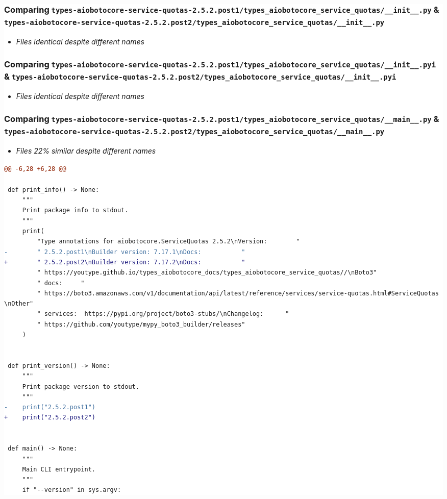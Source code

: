 ### Comparing `types-aiobotocore-service-quotas-2.5.2.post1/types_aiobotocore_service_quotas/__init__.py` & `types-aiobotocore-service-quotas-2.5.2.post2/types_aiobotocore_service_quotas/__init__.py`

 * *Files identical despite different names*

### Comparing `types-aiobotocore-service-quotas-2.5.2.post1/types_aiobotocore_service_quotas/__init__.pyi` & `types-aiobotocore-service-quotas-2.5.2.post2/types_aiobotocore_service_quotas/__init__.pyi`

 * *Files identical despite different names*

### Comparing `types-aiobotocore-service-quotas-2.5.2.post1/types_aiobotocore_service_quotas/__main__.py` & `types-aiobotocore-service-quotas-2.5.2.post2/types_aiobotocore_service_quotas/__main__.py`

 * *Files 22% similar despite different names*

```diff
@@ -6,28 +6,28 @@
 
 def print_info() -> None:
     """
     Print package info to stdout.
     """
     print(
         "Type annotations for aiobotocore.ServiceQuotas 2.5.2\nVersion:        "
-        " 2.5.2.post1\nBuilder version: 7.17.1\nDocs:           "
+        " 2.5.2.post2\nBuilder version: 7.17.2\nDocs:           "
         " https://youtype.github.io/types_aiobotocore_docs/types_aiobotocore_service_quotas//\nBoto3"
         " docs:     "
         " https://boto3.amazonaws.com/v1/documentation/api/latest/reference/services/service-quotas.html#ServiceQuotas\nOther"
         " services:  https://pypi.org/project/boto3-stubs/\nChangelog:      "
         " https://github.com/youtype/mypy_boto3_builder/releases"
     )
 
 
 def print_version() -> None:
     """
     Print package version to stdout.
     """
-    print("2.5.2.post1")
+    print("2.5.2.post2")
 
 
 def main() -> None:
     """
     Main CLI entrypoint.
     """
     if "--version" in sys.argv:
```
